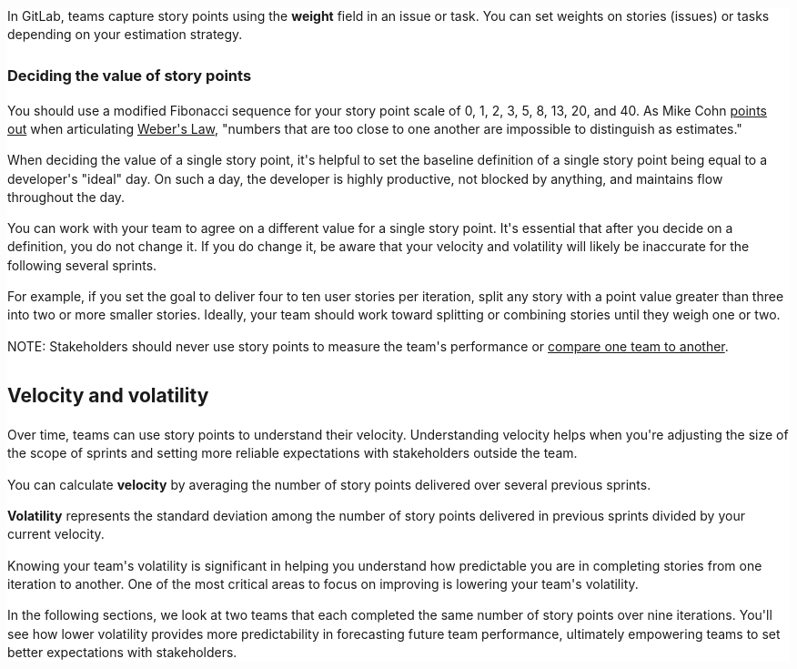 In GitLab, teams capture story points using the **weight** field in an issue or task.
You can set weights on stories (issues) or tasks depending on your estimation strategy.

### Deciding the value of story points

You should use a modified Fibonacci sequence for your story point scale of 0, 1, 2, 3, 5, 8, 13, 20, and 40.
As Mike Cohn [points out](https://www.mountaingoatsoftware.com/blog/why-the-fibonacci-sequence-works-well-for-estimating)
when articulating [Weber's Law](https://en.wikipedia.org/wiki/Weber%E2%80%93Fechner_law#Weber's_law),
"numbers that are too close to one another are impossible to distinguish as estimates."

When deciding the value of a single story point, it's helpful to set the baseline definition of a
single story point being equal to a developer's "ideal" day.
On such a day, the developer is highly productive, not blocked by anything,
and maintains flow throughout the day.

You can work with your team to agree on a different value for a single story point.
It's essential that after you decide on a definition, you do not change it.
If you do change it, be aware that your velocity and volatility will likely be inaccurate for the
following several sprints.

For example, if you set the goal to deliver four to ten user stories per iteration, split any story
with a point value greater than three into two or more smaller stories.
Ideally, your team should work toward splitting or combining stories until they weigh one or two.

NOTE:
Stakeholders should never use story points to measure the team's performance or
[compare one team to another](https://towardsdatascience.com/why-story-points-are-a-horrible-metric-for-software-engineers-421bc8971f11).

## Velocity and volatility

Over time, teams can use story points to understand their velocity.
Understanding velocity helps when you're adjusting the size of the scope of sprints and setting more
reliable expectations with stakeholders outside the team.

You can calculate **velocity** by averaging the number of story points delivered over several previous sprints.

**Volatility** represents the standard deviation among the number of story points delivered in previous
sprints divided by your current velocity.

Knowing your team's volatility is significant in helping you understand how predictable you are in
completing stories from one iteration to another.
One of the most critical areas to focus on improving is lowering your team's volatility.

In the following sections, we look at two teams that each completed the same number of story points
over nine iterations.
You'll see how lower volatility provides more predictability in forecasting future team performance,
ultimately empowering teams to set better expectations with stakeholders.
